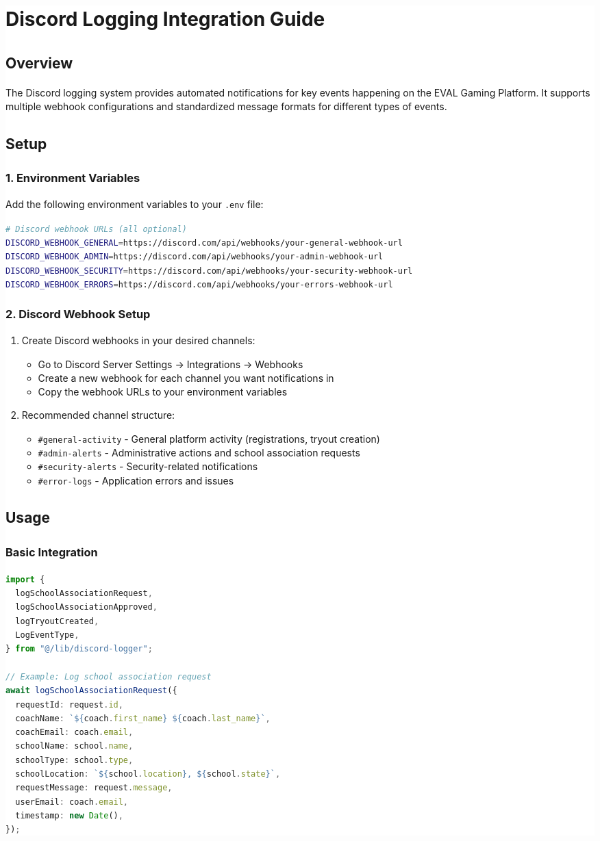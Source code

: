 # Discord Logging Integration Guide

## Overview

The Discord logging system provides automated notifications for key events happening on the EVAL Gaming Platform. It supports multiple webhook configurations and standardized message formats for different types of events.

## Setup

### 1. Environment Variables

Add the following environment variables to your `.env` file:

```bash
# Discord webhook URLs (all optional)
DISCORD_WEBHOOK_GENERAL=https://discord.com/api/webhooks/your-general-webhook-url
DISCORD_WEBHOOK_ADMIN=https://discord.com/api/webhooks/your-admin-webhook-url
DISCORD_WEBHOOK_SECURITY=https://discord.com/api/webhooks/your-security-webhook-url
DISCORD_WEBHOOK_ERRORS=https://discord.com/api/webhooks/your-errors-webhook-url
```

### 2. Discord Webhook Setup

1. Create Discord webhooks in your desired channels:

   - Go to Discord Server Settings → Integrations → Webhooks
   - Create a new webhook for each channel you want notifications in
   - Copy the webhook URLs to your environment variables

2. Recommended channel structure:
   - `#general-activity` - General platform activity (registrations, tryout creation)
   - `#admin-alerts` - Administrative actions and school association requests
   - `#security-alerts` - Security-related notifications
   - `#error-logs` - Application errors and issues

## Usage

### Basic Integration

```typescript
import {
  logSchoolAssociationRequest,
  logSchoolAssociationApproved,
  logTryoutCreated,
  LogEventType,
} from "@/lib/discord-logger";

// Example: Log school association request
await logSchoolAssociationRequest({
  requestId: request.id,
  coachName: `${coach.first_name} ${coach.last_name}`,
  coachEmail: coach.email,
  schoolName: school.name,
  schoolType: school.type,
  schoolLocation: `${school.location}, ${school.state}`,
  requestMessage: request.message,
  userEmail: coach.email,
  timestamp: new Date(),
});
```
